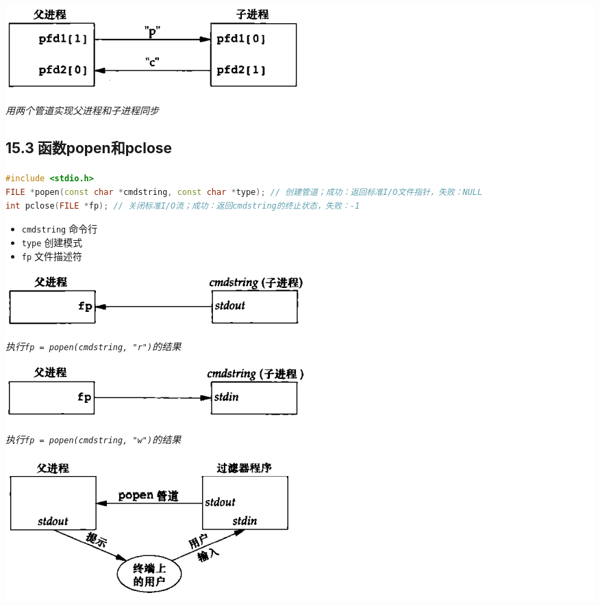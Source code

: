 ![15_8](res/15_8.png)

*用两个管道实现父进程和子进程同步*



## 15.3 函数popen和pclose

```c++
#include <stdio.h>
FILE *popen(const char *cmdstring, const char *type); // 创建管道；成功：返回标准I/O文件指针，失败：NULL
int pclose(FILE *fp); // 关闭标准I/O流；成功：返回cmdstring的终止状态，失败：-1
```

- `cmdstring` 命令行
- `type` 创建模式
- `fp` 文件描述符

![15_9](res/15_9.png)

*执行`fp = popen(cmdstring, "r")`的结果*

![15_10](res/15_10.png)

*执行`fp = popen(cmdstring, "w")`的结果*

![15_13](res/15_13.png)

